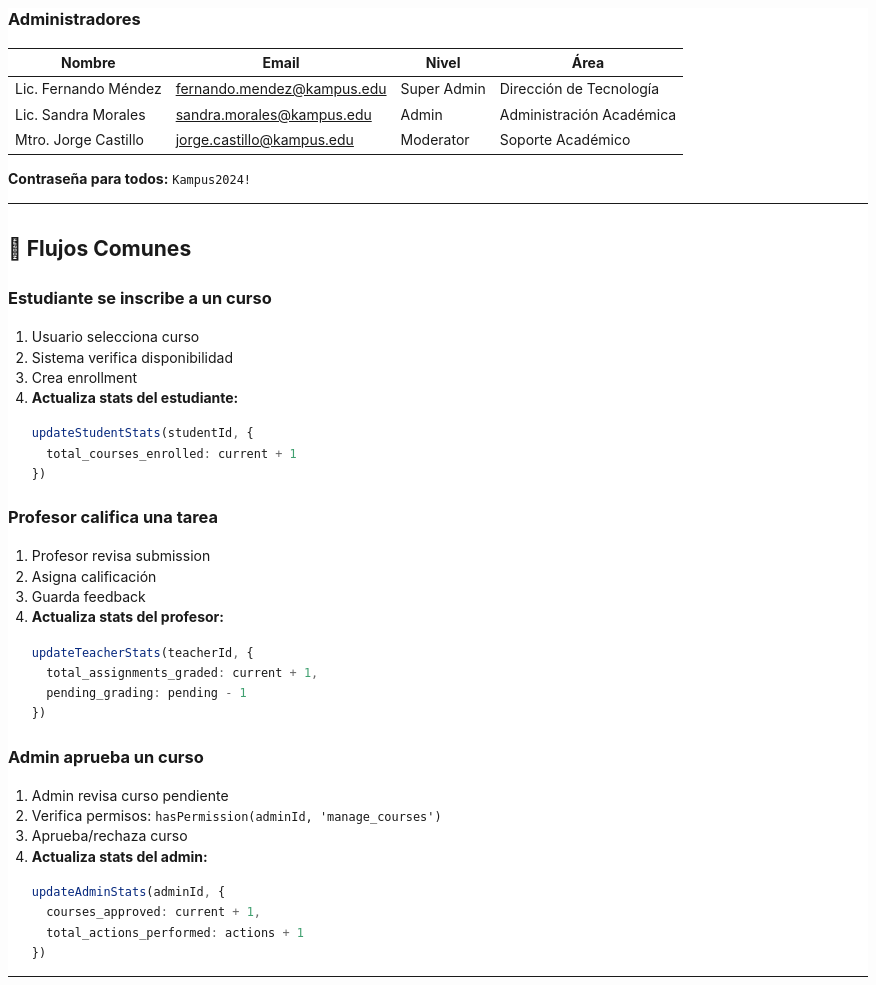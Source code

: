 ### Administradores
| Nombre | Email | Nivel | Área |
|--------|-------|-------|------|
| Lic. Fernando Méndez | fernando.mendez@kampus.edu | Super Admin | Dirección de Tecnología |
| Lic. Sandra Morales | sandra.morales@kampus.edu | Admin | Administración Académica |
| Mtro. Jorge Castillo | jorge.castillo@kampus.edu | Moderator | Soporte Académico |

**Contraseña para todos:** `Kampus2024!`

---

## 🔄 Flujos Comunes

### Estudiante se inscribe a un curso
1. Usuario selecciona curso
2. Sistema verifica disponibilidad
3. Crea enrollment
4. **Actualiza stats del estudiante:**
   ```typescript
   updateStudentStats(studentId, {
     total_courses_enrolled: current + 1
   })
   ```

### Profesor califica una tarea
1. Profesor revisa submission
2. Asigna calificación
3. Guarda feedback
4. **Actualiza stats del profesor:**
   ```typescript
   updateTeacherStats(teacherId, {
     total_assignments_graded: current + 1,
     pending_grading: pending - 1
   })
   ```

### Admin aprueba un curso
1. Admin revisa curso pendiente
2. Verifica permisos: `hasPermission(adminId, 'manage_courses')`
3. Aprueba/rechaza curso
4. **Actualiza stats del admin:**
   ```typescript
   updateAdminStats(adminId, {
     courses_approved: current + 1,
     total_actions_performed: actions + 1
   })
   ```

---
